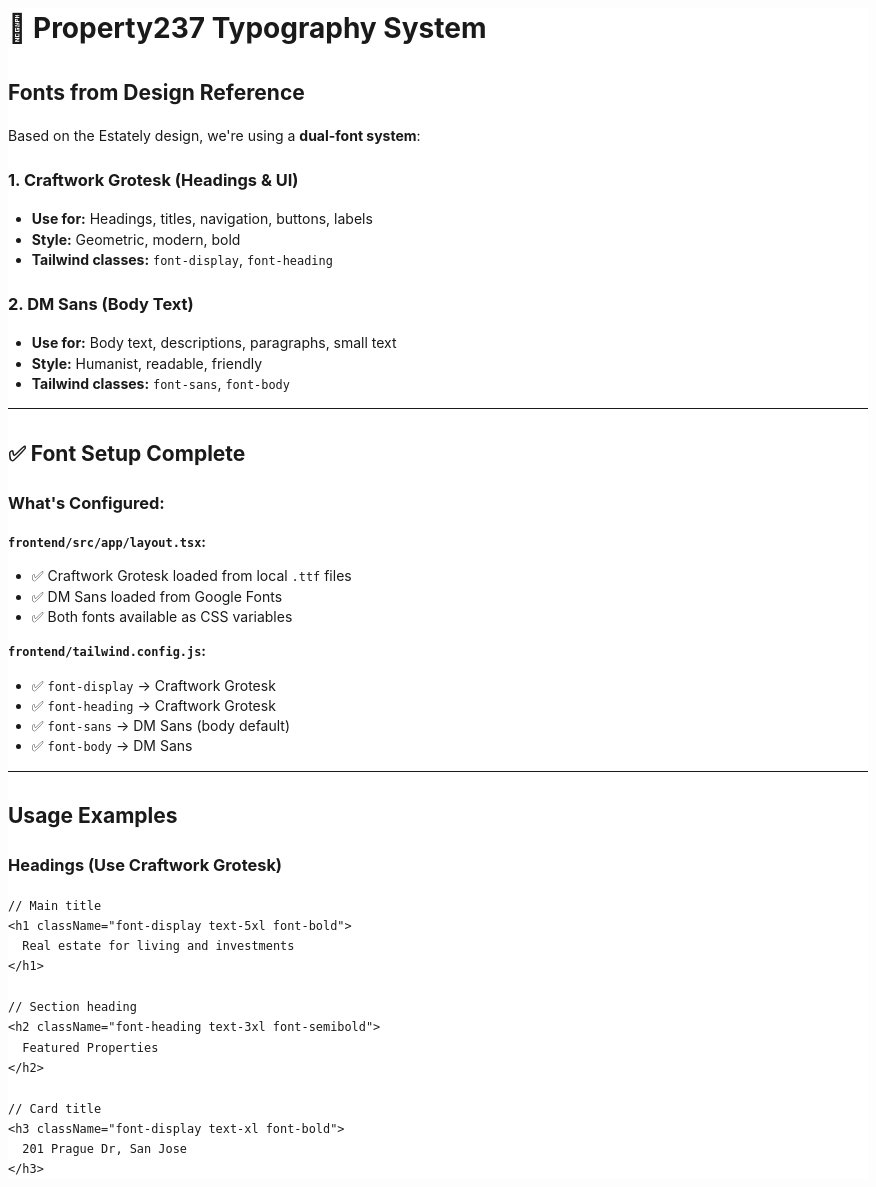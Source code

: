 # 🎨 Property237 Typography System

## Fonts from Design Reference

Based on the Estately design, we're using a **dual-font system**:

### 1. **Craftwork Grotesk** (Headings & UI)
- **Use for:** Headings, titles, navigation, buttons, labels
- **Style:** Geometric, modern, bold
- **Tailwind classes:** `font-display`, `font-heading`

### 2. **DM Sans** (Body Text)
- **Use for:** Body text, descriptions, paragraphs, small text
- **Style:** Humanist, readable, friendly
- **Tailwind classes:** `font-sans`, `font-body`

---

## ✅ Font Setup Complete

### What's Configured:

**`frontend/src/app/layout.tsx`:**
- ✅ Craftwork Grotesk loaded from local `.ttf` files
- ✅ DM Sans loaded from Google Fonts
- ✅ Both fonts available as CSS variables

**`frontend/tailwind.config.js`:**
- ✅ `font-display` → Craftwork Grotesk
- ✅ `font-heading` → Craftwork Grotesk
- ✅ `font-sans` → DM Sans (body default)
- ✅ `font-body` → DM Sans

---

## Usage Examples

### Headings (Use Craftwork Grotesk)

```tsx
// Main title
<h1 className="font-display text-5xl font-bold">
  Real estate for living and investments
</h1>

// Section heading
<h2 className="font-heading text-3xl font-semibold">
  Featured Properties
</h2>

// Card title
<h3 className="font-display text-xl font-bold">
  201 Prague Dr, San Jose
</h3>
```
